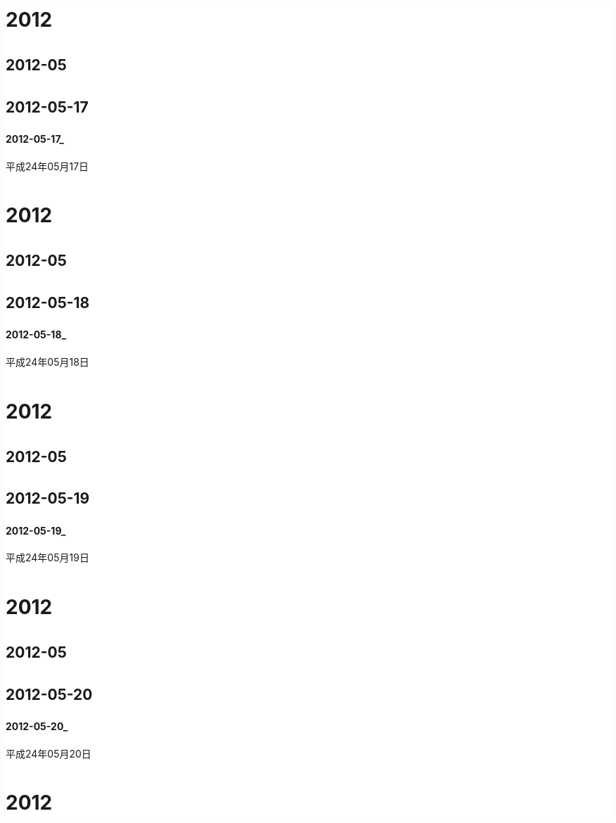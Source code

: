 
# 2012

## 2012-05

## 2012-05-17

#### 2012-05-17_

平成24年05月17日


# 2012

## 2012-05

## 2012-05-18

#### 2012-05-18_

平成24年05月18日


# 2012

## 2012-05

## 2012-05-19

#### 2012-05-19_

平成24年05月19日


# 2012

## 2012-05

## 2012-05-20

#### 2012-05-20_

平成24年05月20日


# 2012
